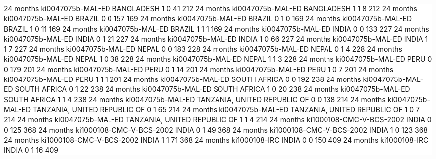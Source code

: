 24 months   ki0047075b-MAL-ED          BANGLADESH                     1                   0       41    212
24 months   ki0047075b-MAL-ED          BANGLADESH                     1                   1        8    212
24 months   ki0047075b-MAL-ED          BRAZIL                         0                   0      157    169
24 months   ki0047075b-MAL-ED          BRAZIL                         0                   1        0    169
24 months   ki0047075b-MAL-ED          BRAZIL                         1                   0       11    169
24 months   ki0047075b-MAL-ED          BRAZIL                         1                   1        1    169
24 months   ki0047075b-MAL-ED          INDIA                          0                   0      133    227
24 months   ki0047075b-MAL-ED          INDIA                          0                   1       21    227
24 months   ki0047075b-MAL-ED          INDIA                          1                   0       66    227
24 months   ki0047075b-MAL-ED          INDIA                          1                   1        7    227
24 months   ki0047075b-MAL-ED          NEPAL                          0                   0      183    228
24 months   ki0047075b-MAL-ED          NEPAL                          0                   1        4    228
24 months   ki0047075b-MAL-ED          NEPAL                          1                   0       38    228
24 months   ki0047075b-MAL-ED          NEPAL                          1                   1        3    228
24 months   ki0047075b-MAL-ED          PERU                           0                   0      179    201
24 months   ki0047075b-MAL-ED          PERU                           0                   1       14    201
24 months   ki0047075b-MAL-ED          PERU                           1                   0        7    201
24 months   ki0047075b-MAL-ED          PERU                           1                   1        1    201
24 months   ki0047075b-MAL-ED          SOUTH AFRICA                   0                   0      192    238
24 months   ki0047075b-MAL-ED          SOUTH AFRICA                   0                   1       22    238
24 months   ki0047075b-MAL-ED          SOUTH AFRICA                   1                   0       20    238
24 months   ki0047075b-MAL-ED          SOUTH AFRICA                   1                   1        4    238
24 months   ki0047075b-MAL-ED          TANZANIA, UNITED REPUBLIC OF   0                   0      138    214
24 months   ki0047075b-MAL-ED          TANZANIA, UNITED REPUBLIC OF   0                   1       65    214
24 months   ki0047075b-MAL-ED          TANZANIA, UNITED REPUBLIC OF   1                   0        7    214
24 months   ki0047075b-MAL-ED          TANZANIA, UNITED REPUBLIC OF   1                   1        4    214
24 months   ki1000108-CMC-V-BCS-2002   INDIA                          0                   0      125    368
24 months   ki1000108-CMC-V-BCS-2002   INDIA                          0                   1       49    368
24 months   ki1000108-CMC-V-BCS-2002   INDIA                          1                   0      123    368
24 months   ki1000108-CMC-V-BCS-2002   INDIA                          1                   1       71    368
24 months   ki1000108-IRC              INDIA                          0                   0      150    409
24 months   ki1000108-IRC              INDIA                          0                   1       16    409